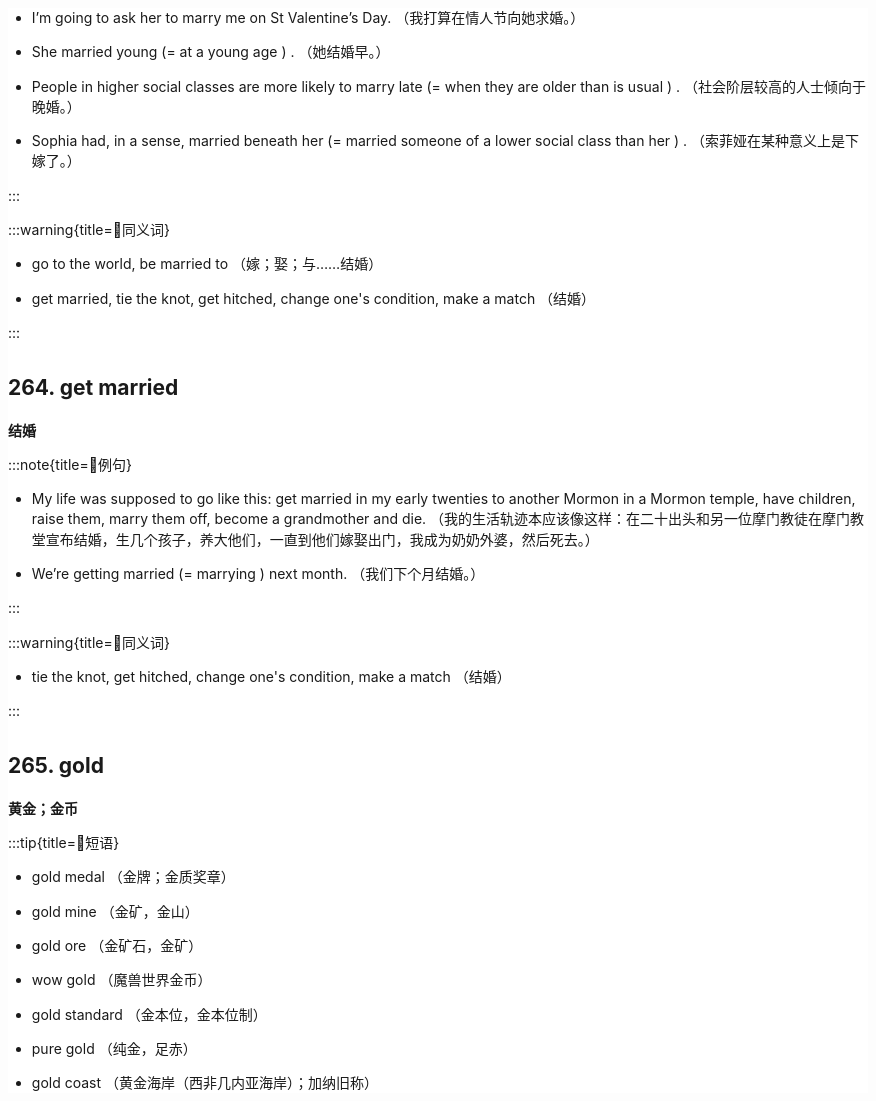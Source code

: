 - I’m going to ask her to marry me on St Valentine’s Day. （我打算在情人节向她求婚。）

- She married young (= at a young age ) . （她结婚早。）

- People in higher social classes are more likely to marry late (= when they are older than is usual ) . （社会阶层较高的人士倾向于晚婚。）

- Sophia had, in a sense, married beneath her (= married someone of a lower social class than her ) . （索菲娅在某种意义上是下嫁了。）

:::

:::warning{title=🤔同义词}

- go to the world, be married to （嫁；娶；与……结婚）

- get married, tie the knot, get hitched, change one's condition, make a match （结婚）

:::


## 264. get married

**结婚**

:::note{title=🎤例句}

- My life was supposed to go like this: get married in my early twenties to another Mormon in a Mormon temple, have children, raise them, marry them off, become a grandmother and die. （我的生活轨迹本应该像这样：在二十出头和另一位摩门教徒在摩门教堂宣布结婚，生几个孩子，养大他们，一直到他们嫁娶出门，我成为奶奶外婆，然后死去。）

- We’re getting married (= marrying ) next month. （我们下个月结婚。）

:::

:::warning{title=🤔同义词}

- tie the knot, get hitched, change one's condition, make a match （结婚）

:::


## 265. gold

**黄金；金币**

:::tip{title=🤩短语}

- gold medal （金牌；金质奖章）

- gold mine （金矿，金山）

- gold ore （金矿石，金矿）

- wow gold （魔兽世界金币）

- gold standard （金本位，金本位制）

- pure gold （纯金，足赤）

- gold coast （黄金海岸（西非几内亚海岸）；加纳旧称）

